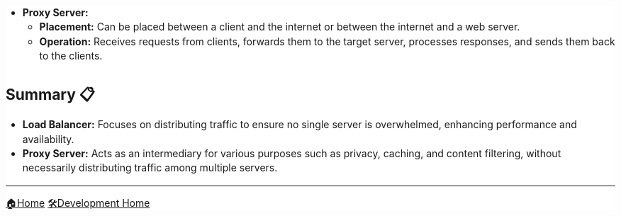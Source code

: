   - **Proxy Server:**
     - **Placement:** Can be placed between a client and the internet or between the internet and a web server.
     - **Operation:** Receives requests from clients, forwards them to the target server, processes responses, and sends them back to the clients.

## Summary 📋

   - **Load Balancer:** Focuses on distributing traffic to ensure no single server is overwhelmed, enhancing performance and availability.
   - **Proxy Server:** Acts as an intermediary for various purposes such as privacy, caching, and content filtering, without necessarily distributing traffic among multiple servers.


<hr>

[🏠Home](../../../README.md)
[🛠️Development Home](../Development/)